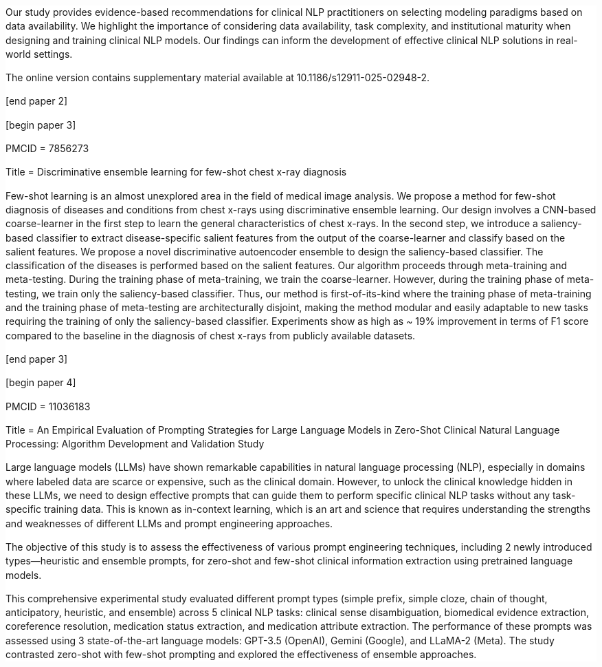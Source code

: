 Our study provides evidence-based recommendations for clinical NLP practitioners on selecting modeling paradigms based on data availability. We highlight the importance of considering data availability, task complexity, and institutional maturity when designing and training clinical NLP models. Our findings can inform the development of effective clinical NLP solutions in real-world settings.

The online version contains supplementary material available at 10.1186/s12911-025-02948-2.

[end paper 2]

[begin paper 3]

PMCID = 7856273

Title = Discriminative ensemble learning for few-shot chest x-ray diagnosis

Few-shot learning is an almost unexplored area in the field of medical image analysis. We propose a method for few-shot diagnosis of diseases and conditions from chest x-rays using discriminative ensemble learning. Our design involves a CNN-based coarse-learner in the first step to learn the general characteristics of chest x-rays. In the second step, we introduce a saliency-based classifier to extract disease-specific salient features from the output of the coarse-learner and classify based on the salient features. We propose a novel discriminative autoencoder ensemble to design the saliency-based classifier. The classification of the diseases is performed based on the salient features. Our algorithm proceeds through meta-training and meta-testing. During the training phase of meta-training, we train the coarse-learner. However, during the training phase of meta-testing, we train only the saliency-based classifier. Thus, our method is first-of-its-kind where the training phase of meta-training and the training phase of meta-testing are architecturally disjoint, making the method modular and easily adaptable to new tasks requiring the training of only the saliency-based classifier. Experiments show as high as ~ 19% improvement in terms of F1 score compared to the baseline in the diagnosis of chest x-rays from publicly available datasets.

[end paper 3]

[begin paper 4]

PMCID = 11036183

Title = An Empirical Evaluation of Prompting Strategies for Large Language Models in Zero-Shot Clinical Natural Language Processing: Algorithm Development and Validation Study

Large language models (LLMs) have shown remarkable capabilities in natural language processing (NLP), especially in domains where labeled data are scarce or expensive, such as the clinical domain. However, to unlock the clinical knowledge hidden in these LLMs, we need to design effective prompts that can guide them to perform specific clinical NLP tasks without any task-specific training data. This is known as in-context learning, which is an art and science that requires understanding the strengths and weaknesses of different LLMs and prompt engineering approaches.

The objective of this study is to assess the effectiveness of various prompt engineering techniques, including 2 newly introduced types—heuristic and ensemble prompts, for zero-shot and few-shot clinical information extraction using pretrained language models.

This comprehensive experimental study evaluated different prompt types (simple prefix, simple cloze, chain of thought, anticipatory, heuristic, and ensemble) across 5 clinical NLP tasks: clinical sense disambiguation, biomedical evidence extraction, coreference resolution, medication status extraction, and medication attribute extraction. The performance of these prompts was assessed using 3 state-of-the-art language models: GPT-3.5 (OpenAI), Gemini (Google), and LLaMA-2 (Meta). The study contrasted zero-shot with few-shot prompting and explored the effectiveness of ensemble approaches.
